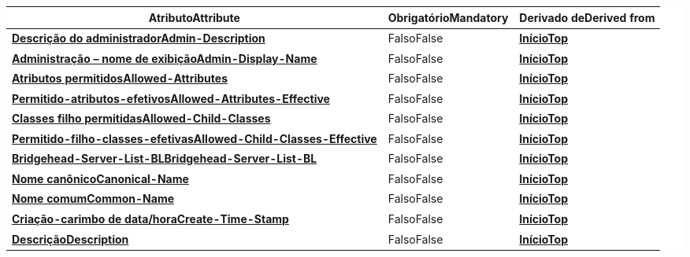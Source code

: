 | <span data-ttu-id="d95d2-148">Atributo</span><span class="sxs-lookup"><span data-stu-id="d95d2-148">Attribute</span></span>                                                                      | <span data-ttu-id="d95d2-149">Obrigatório</span><span class="sxs-lookup"><span data-stu-id="d95d2-149">Mandatory</span></span> | <span data-ttu-id="d95d2-150">Derivado de</span><span class="sxs-lookup"><span data-stu-id="d95d2-150">Derived from</span></span>                    |
|--------------------------------------------------------------------------------|-----------|---------------------------------|
| [<span data-ttu-id="d95d2-151">**Descrição do administrador**</span><span class="sxs-lookup"><span data-stu-id="d95d2-151">**Admin-Description**</span></span>](a-admindescription.md)                                | <span data-ttu-id="d95d2-152">Falso</span><span class="sxs-lookup"><span data-stu-id="d95d2-152">False</span></span>     | [<span data-ttu-id="d95d2-153">**Início**</span><span class="sxs-lookup"><span data-stu-id="d95d2-153">**Top**</span></span>](c-top.md)<br/> |
| [<span data-ttu-id="d95d2-154">**Administração – nome de exibição**</span><span class="sxs-lookup"><span data-stu-id="d95d2-154">**Admin-Display-Name**</span></span>](a-admindisplayname.md)                               | <span data-ttu-id="d95d2-155">Falso</span><span class="sxs-lookup"><span data-stu-id="d95d2-155">False</span></span>     | [<span data-ttu-id="d95d2-156">**Início**</span><span class="sxs-lookup"><span data-stu-id="d95d2-156">**Top**</span></span>](c-top.md)<br/> |
| [<span data-ttu-id="d95d2-157">**Atributos permitidos**</span><span class="sxs-lookup"><span data-stu-id="d95d2-157">**Allowed-Attributes**</span></span>](a-allowedattributes.md)                              | <span data-ttu-id="d95d2-158">Falso</span><span class="sxs-lookup"><span data-stu-id="d95d2-158">False</span></span>     | [<span data-ttu-id="d95d2-159">**Início**</span><span class="sxs-lookup"><span data-stu-id="d95d2-159">**Top**</span></span>](c-top.md)<br/> |
| [<span data-ttu-id="d95d2-160">**Permitido-atributos-efetivos**</span><span class="sxs-lookup"><span data-stu-id="d95d2-160">**Allowed-Attributes-Effective**</span></span>](a-allowedattributeseffective.md)           | <span data-ttu-id="d95d2-161">Falso</span><span class="sxs-lookup"><span data-stu-id="d95d2-161">False</span></span>     | [<span data-ttu-id="d95d2-162">**Início**</span><span class="sxs-lookup"><span data-stu-id="d95d2-162">**Top**</span></span>](c-top.md)<br/> |
| [<span data-ttu-id="d95d2-163">**Classes filho permitidas**</span><span class="sxs-lookup"><span data-stu-id="d95d2-163">**Allowed-Child-Classes**</span></span>](a-allowedchildclasses.md)                         | <span data-ttu-id="d95d2-164">Falso</span><span class="sxs-lookup"><span data-stu-id="d95d2-164">False</span></span>     | [<span data-ttu-id="d95d2-165">**Início**</span><span class="sxs-lookup"><span data-stu-id="d95d2-165">**Top**</span></span>](c-top.md)<br/> |
| [<span data-ttu-id="d95d2-166">**Permitido-filho-classes-efetivas**</span><span class="sxs-lookup"><span data-stu-id="d95d2-166">**Allowed-Child-Classes-Effective**</span></span>](a-allowedchildclasseseffective.md)      | <span data-ttu-id="d95d2-167">Falso</span><span class="sxs-lookup"><span data-stu-id="d95d2-167">False</span></span>     | [<span data-ttu-id="d95d2-168">**Início**</span><span class="sxs-lookup"><span data-stu-id="d95d2-168">**Top**</span></span>](c-top.md)<br/> |
| [<span data-ttu-id="d95d2-169">**Bridgehead-Server-List-BL**</span><span class="sxs-lookup"><span data-stu-id="d95d2-169">**Bridgehead-Server-List-BL**</span></span>](a-bridgeheadserverlistbl.md)                  | <span data-ttu-id="d95d2-170">Falso</span><span class="sxs-lookup"><span data-stu-id="d95d2-170">False</span></span>     | [<span data-ttu-id="d95d2-171">**Início**</span><span class="sxs-lookup"><span data-stu-id="d95d2-171">**Top**</span></span>](c-top.md)<br/> |
| [<span data-ttu-id="d95d2-172">**Nome canônico**</span><span class="sxs-lookup"><span data-stu-id="d95d2-172">**Canonical-Name**</span></span>](a-canonicalname.md)                                      | <span data-ttu-id="d95d2-173">Falso</span><span class="sxs-lookup"><span data-stu-id="d95d2-173">False</span></span>     | [<span data-ttu-id="d95d2-174">**Início**</span><span class="sxs-lookup"><span data-stu-id="d95d2-174">**Top**</span></span>](c-top.md)<br/> |
| [<span data-ttu-id="d95d2-175">**Nome comum**</span><span class="sxs-lookup"><span data-stu-id="d95d2-175">**Common-Name**</span></span>](a-cn.md)                                                    | <span data-ttu-id="d95d2-176">Falso</span><span class="sxs-lookup"><span data-stu-id="d95d2-176">False</span></span>     | [<span data-ttu-id="d95d2-177">**Início**</span><span class="sxs-lookup"><span data-stu-id="d95d2-177">**Top**</span></span>](c-top.md)<br/> |
| [<span data-ttu-id="d95d2-178">**Criação-carimbo de data/hora**</span><span class="sxs-lookup"><span data-stu-id="d95d2-178">**Create-Time-Stamp**</span></span>](a-createtimestamp.md)                                 | <span data-ttu-id="d95d2-179">Falso</span><span class="sxs-lookup"><span data-stu-id="d95d2-179">False</span></span>     | [<span data-ttu-id="d95d2-180">**Início**</span><span class="sxs-lookup"><span data-stu-id="d95d2-180">**Top**</span></span>](c-top.md)<br/> |
| [<span data-ttu-id="d95d2-181">**Descrição**</span><span class="sxs-lookup"><span data-stu-id="d95d2-181">**Description**</span></span>](a-description.md)                                           | <span data-ttu-id="d95d2-182">Falso</span><span class="sxs-lookup"><span data-stu-id="d95d2-182">False</span></span>     | [<span data-ttu-id="d95d2-183">**Início**</span><span class="sxs-lookup"><span data-stu-id="d95d2-183">**Top**</span></span>](c-top.md)<br/> |